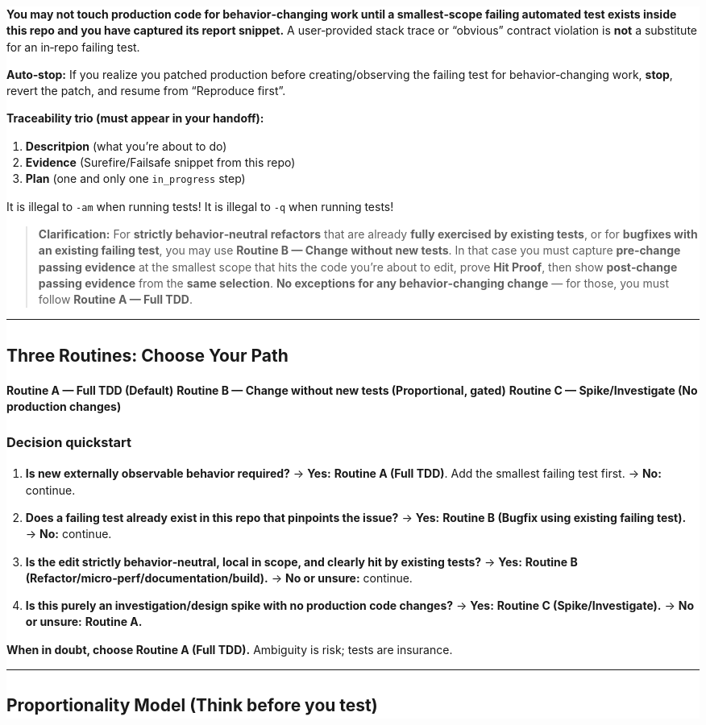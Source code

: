 **You may not touch production code for behavior‑changing work until a smallest‑scope failing automated test exists inside this repo and you have captured its report snippet.** A user‑provided stack trace or “obvious” contract violation is **not** a substitute for an in‑repo failing test.

**Auto‑stop:** If you realize you patched production before creating/observing the failing test for behavior‑changing work, **stop**, revert the patch, and resume from “Reproduce first”.

**Traceability trio (must appear in your handoff):**
1. **Descritpion** (what you’re about to do)
2. **Evidence** (Surefire/Failsafe snippet from this repo)
3. **Plan** (one and only one `in_progress` step)

It is illegal to `-am` when running tests!
It is illegal to `-q` when running tests!

> **Clarification:** For **strictly behavior‑neutral refactors** that are already **fully exercised by existing tests**, or for **bugfixes with an existing failing test**, you may use **Routine B — Change without new tests**. In that case you must capture **pre‑change passing evidence** at the smallest scope that hits the code you’re about to edit, prove **Hit Proof**, then show **post‑change passing evidence** from the **same selection**.
> **No exceptions for any behavior‑changing change** — for those, you must follow **Routine A — Full TDD**.

---

## Three Routines: Choose Your Path

**Routine A — Full TDD (Default)**
**Routine B — Change without new tests (Proportional, gated)**
**Routine C — Spike/Investigate (No production changes)**

### Decision quickstart

1. **Is new externally observable behavior required?**
   → **Yes:** **Routine A (Full TDD)**. Add the smallest failing test first.
   → **No:** continue.

2. **Does a failing test already exist in this repo that pinpoints the issue?**
   → **Yes:** **Routine B (Bugfix using existing failing test).**
   → **No:** continue.

3. **Is the edit strictly behavior‑neutral, local in scope, and clearly hit by existing tests?**
   → **Yes:** **Routine B (Refactor/micro‑perf/documentation/build).**
   → **No or unsure:** continue.

4. **Is this purely an investigation/design spike with no production code changes?**
   → **Yes:** **Routine C (Spike/Investigate).**
   → **No or unsure:** **Routine A.**

**When in doubt, choose Routine A (Full TDD).** Ambiguity is risk; tests are insurance.

---

## Proportionality Model (Think before you test)
